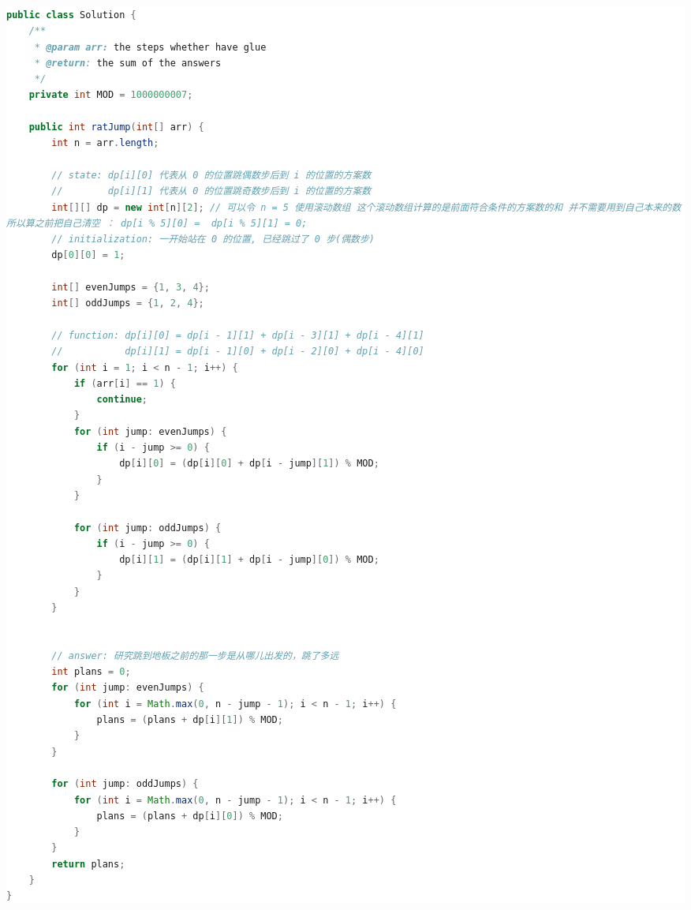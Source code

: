 ```java
public class Solution {
    /**
     * @param arr: the steps whether have glue
     * @return: the sum of the answers
     */
    private int MOD = 1000000007; 
    
    public int ratJump(int[] arr) {
        int n = arr.length;

        // state: dp[i][0] 代表从 0 的位置跳偶数步后到 i 的位置的方案数
        //        dp[i][1] 代表从 0 的位置跳奇数步后到 i 的位置的方案数
        int[][] dp = new int[n][2]; // 可以令 n = 5 使用滚动数组 这个滚动数组计算的是前面符合条件的方案数的和 并不需要用到自己本来的数 所以算之前把自己清空 ： dp[i % 5][0] =  dp[i % 5][1] = 0;
        // initialization: 一开始站在 0 的位置, 已经跳过了 0 步(偶数步)
        dp[0][0] = 1;
        
        int[] evenJumps = {1, 3, 4};
        int[] oddJumps = {1, 2, 4};
        
        // function: dp[i][0] = dp[i - 1][1] + dp[i - 3][1] + dp[i - 4][1]
        //           dp[i][1] = dp[i - 1][0] + dp[i - 2][0] + dp[i - 4][0]
        for (int i = 1; i < n - 1; i++) {
            if (arr[i] == 1) {
                continue;
            }
            for (int jump: evenJumps) {
                if (i - jump >= 0) {
                    dp[i][0] = (dp[i][0] + dp[i - jump][1]) % MOD;
                }
            }
                
            for (int jump: oddJumps) {
                if (i - jump >= 0) {
                    dp[i][1] = (dp[i][1] + dp[i - jump][0]) % MOD;
                }
            }
        }
            
        
        // answer: 研究跳到地板之前的那一步是从哪儿出发的，跳了多远
        int plans = 0;
        for (int jump: evenJumps) {
            for (int i = Math.max(0, n - jump - 1); i < n - 1; i++) {
                plans = (plans + dp[i][1]) % MOD;
            }
        }
            
        for (int jump: oddJumps) {
            for (int i = Math.max(0, n - jump - 1); i < n - 1; i++) {
                plans = (plans + dp[i][0]) % MOD;
            }
        }
        return plans;
    }
}
```
